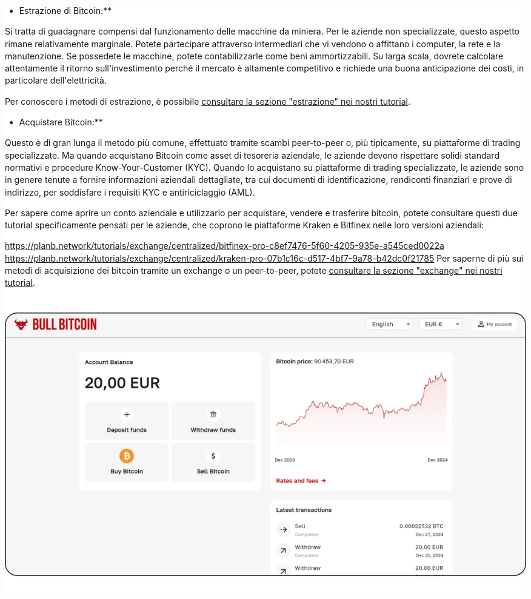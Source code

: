 
- Estrazione di Bitcoin:**

Si tratta di guadagnare compensi dal funzionamento delle macchine da miniera. Per le aziende non specializzate, questo aspetto rimane relativamente marginale. Potete partecipare attraverso intermediari che vi vendono o affittano i computer, la rete e la manutenzione. Se possedete le macchine, potete contabilizzarle come beni ammortizzabili. Su larga scala, dovrete calcolare attentamente il ritorno sull'investimento perché il mercato è altamente competitivo e richiede una buona anticipazione dei costi, in particolare dell'elettricità.

Per conoscere i metodi di estrazione, è possibile [consultare la sezione "estrazione" nei nostri tutorial](https://planb.network/tutorials/mining).


- Acquistare Bitcoin:**

Questo è di gran lunga il metodo più comune, effettuato tramite scambi peer-to-peer o, più tipicamente, su piattaforme di trading specializzate. Ma quando acquistano Bitcoin come asset di tesoreria aziendale, le aziende devono rispettare solidi standard normativi e procedure Know-Your-Customer (KYC). Quando lo acquistano su piattaforme di trading specializzate, le aziende sono in genere tenute a fornire informazioni aziendali dettagliate, tra cui documenti di identificazione, rendiconti finanziari e prove di indirizzo, per soddisfare i requisiti KYC e antiriciclaggio (AML).

Per sapere come aprire un conto aziendale e utilizzarlo per acquistare, vendere e trasferire bitcoin, potete consultare questi due tutorial specificamente pensati per le aziende, che coprono le piattaforme Kraken e Bitfinex nelle loro versioni aziendali:

https://planb.network/tutorials/exchange/centralized/bitfinex-pro-c8ef7476-5f60-4205-935e-a545ced0022a
https://planb.network/tutorials/exchange/centralized/kraken-pro-07b1c16c-d517-4bf7-9a78-b42dc0f21785
Per saperne di più sui metodi di acquisizione dei bitcoin tramite un exchange o un peer-to-peer, potete [consultare la sezione "exchange" nei nostri tutorial](https://planb.network/tutorials/exchange).

![BIZ101](assets/en/16.webp)
